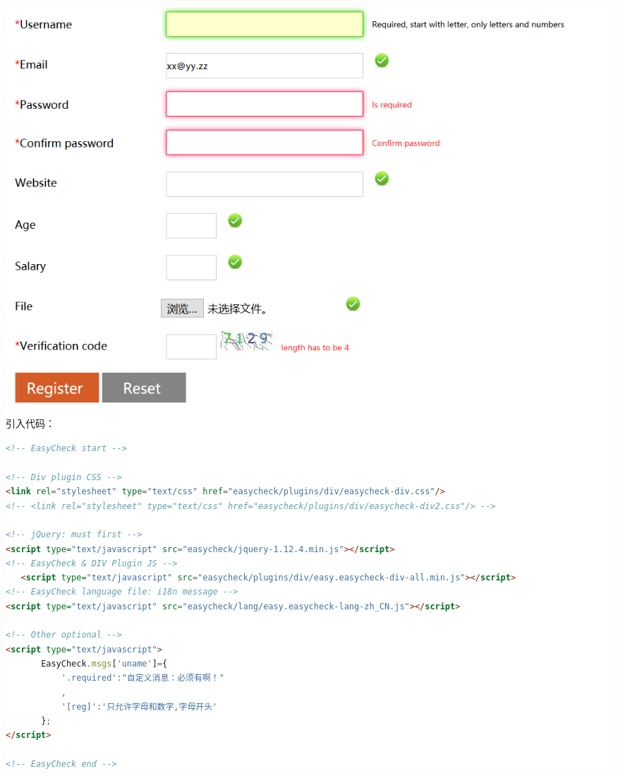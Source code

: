  ![DIV demo](images/div.png)

 引入代码：

 ```HTML
 <!-- EasyCheck start -->
 
 <!-- Div plugin CSS -->
 <link rel="stylesheet" type="text/css" href="easycheck/plugins/div/easycheck-div.css"/>  
 <!-- <link rel="stylesheet" type="text/css" href="easycheck/plugins/div/easycheck-div2.css"/> -->

 <!-- jQuery: must first -->
 <script type="text/javascript" src="easycheck/jquery-1.12.4.min.js"></script>
 <!-- EasyCheck & DIV Plugin JS -->
	<script type="text/javascript" src="easycheck/plugins/div/easy.easycheck-div-all.min.js"></script>
 <!-- EasyCheck language file: i18n message --> 
 <script type="text/javascript" src="easycheck/lang/easy.easycheck-lang-zh_CN.js"></script>
 
 <!-- Other optional -->
 <script type="text/javascript">
 		EasyCheck.msgs['uname']={
 			'.required':"自定义消息：必须有啊！"
 			,
 			'[reg]':'只允许字母和数字,字母开头'
 		};
 </script> 

 <!-- EasyCheck end -->
 ```
